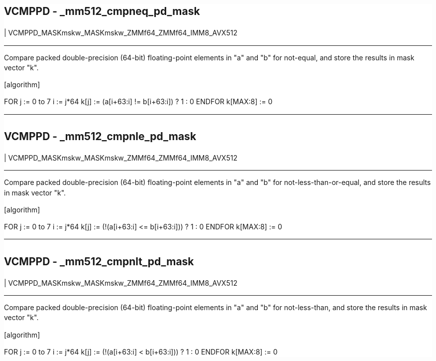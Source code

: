 ## VCMPPD - _mm512_cmpneq_pd_mask

| VCMPPD_MASKmskw_MASKmskw_ZMMf64_ZMMf64_IMM8_AVX512

--------------------------------------------------------------------------------------------------------------
Compare packed double-precision (64-bit) floating-point elements in "a" and "b" for not-equal, and store the
results in mask vector "k".

[algorithm]

FOR j := 0 to 7
    i := j*64
    k[j] := (a[i+63:i] != b[i+63:i]) ? 1 : 0
ENDFOR
k[MAX:8] := 0

--------------------------------------------------------------------------------------------------------------

## VCMPPD - _mm512_cmpnle_pd_mask

| VCMPPD_MASKmskw_MASKmskw_ZMMf64_ZMMf64_IMM8_AVX512

--------------------------------------------------------------------------------------------------------------
Compare packed double-precision (64-bit) floating-point elements in "a" and "b" for not-less-than-or-equal,
and store the results in mask vector "k".

[algorithm]

FOR j := 0 to 7
    i := j*64
    k[j] := (!(a[i+63:i] &lt;= b[i+63:i])) ? 1 : 0
ENDFOR
k[MAX:8] := 0

--------------------------------------------------------------------------------------------------------------

## VCMPPD - _mm512_cmpnlt_pd_mask

| VCMPPD_MASKmskw_MASKmskw_ZMMf64_ZMMf64_IMM8_AVX512

--------------------------------------------------------------------------------------------------------------
Compare packed double-precision (64-bit) floating-point elements in "a" and "b" for not-less-than, and store
the results in mask vector "k".

[algorithm]

FOR j := 0 to 7
    i := j*64
    k[j] := (!(a[i+63:i] &lt; b[i+63:i])) ? 1 : 0
ENDFOR
k[MAX:8] := 0
